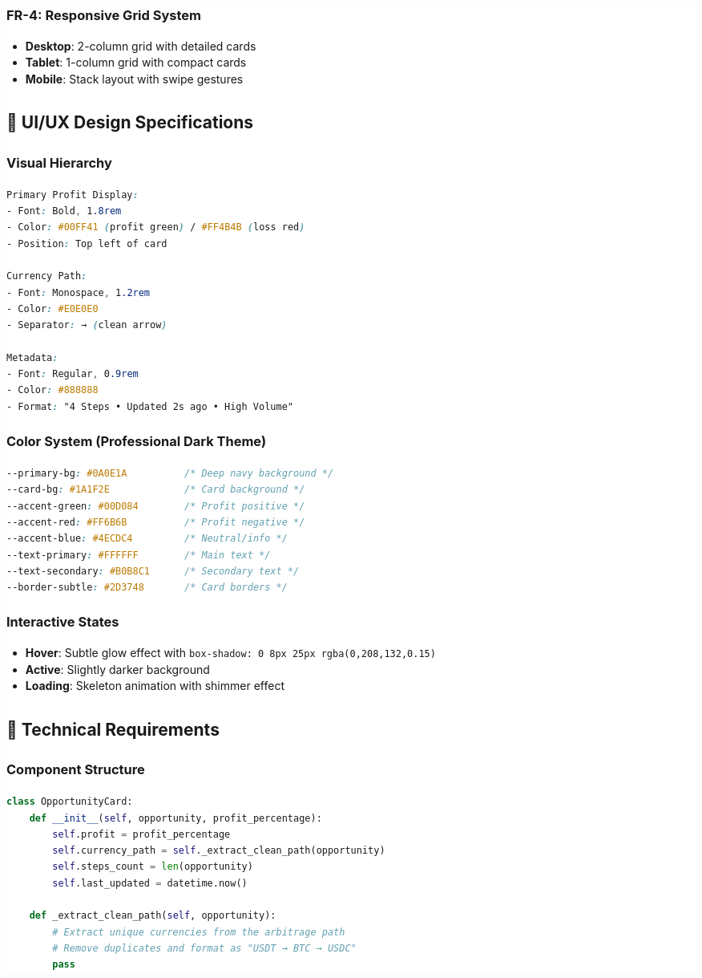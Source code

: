 ### FR-4: Responsive Grid System
- **Desktop**: 2-column grid with detailed cards
- **Tablet**: 1-column grid with compact cards  
- **Mobile**: Stack layout with swipe gestures

## 🎨 UI/UX Design Specifications

### Visual Hierarchy
```css
Primary Profit Display: 
- Font: Bold, 1.8rem
- Color: #00FF41 (profit green) / #FF4B4B (loss red)
- Position: Top left of card

Currency Path:
- Font: Monospace, 1.2rem  
- Color: #E0E0E0
- Separator: → (clean arrow)

Metadata:
- Font: Regular, 0.9rem
- Color: #888888
- Format: "4 Steps • Updated 2s ago • High Volume"
```

### Color System (Professional Dark Theme)
```css
--primary-bg: #0A0E1A          /* Deep navy background */
--card-bg: #1A1F2E             /* Card background */
--accent-green: #00D084        /* Profit positive */
--accent-red: #FF6B6B          /* Profit negative */
--accent-blue: #4ECDC4         /* Neutral/info */
--text-primary: #FFFFFF        /* Main text */
--text-secondary: #B0B8C1      /* Secondary text */
--border-subtle: #2D3748       /* Card borders */
```

### Interactive States
- **Hover**: Subtle glow effect with `box-shadow: 0 8px 25px rgba(0,208,132,0.15)`
- **Active**: Slightly darker background
- **Loading**: Skeleton animation with shimmer effect

## 🔧 Technical Requirements

### Component Structure
```python
class OpportunityCard:
    def __init__(self, opportunity, profit_percentage):
        self.profit = profit_percentage
        self.currency_path = self._extract_clean_path(opportunity)
        self.steps_count = len(opportunity)
        self.last_updated = datetime.now()
        
    def _extract_clean_path(self, opportunity):
        # Extract unique currencies from the arbitrage path
        # Remove duplicates and format as "USDT → BTC → USDC"
        pass
```
